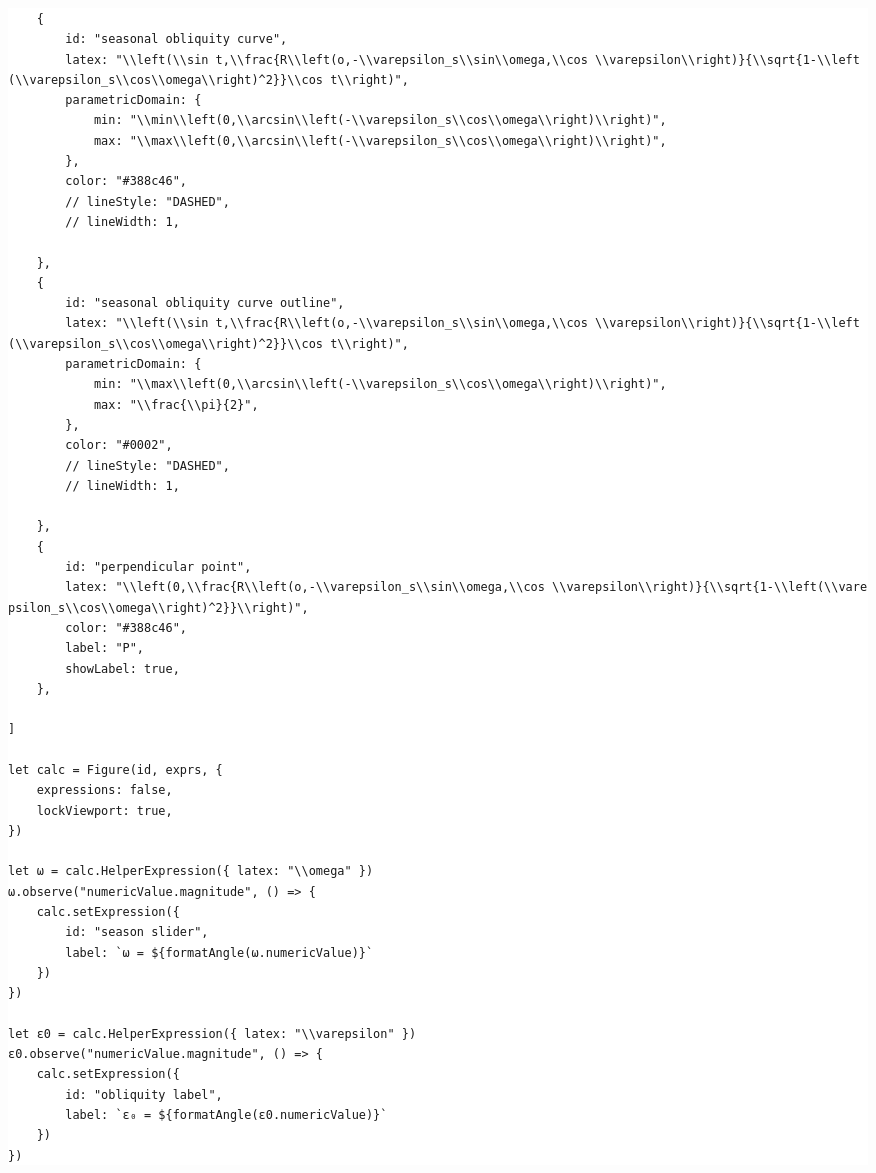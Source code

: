 		{
			id: "seasonal obliquity curve",
			latex: "\\left(\\sin t,\\frac{R\\left(o,-\\varepsilon_s\\sin\\omega,\\cos \\varepsilon\\right)}{\\sqrt{1-\\left(\\varepsilon_s\\cos\\omega\\right)^2}}\\cos t\\right)",
			parametricDomain: {
				min: "\\min\\left(0,\\arcsin\\left(-\\varepsilon_s\\cos\\omega\\right)\\right)",
				max: "\\max\\left(0,\\arcsin\\left(-\\varepsilon_s\\cos\\omega\\right)\\right)",
			},
			color: "#388c46",
			// lineStyle: "DASHED",
			// lineWidth: 1,

		},
		{
			id: "seasonal obliquity curve outline",
			latex: "\\left(\\sin t,\\frac{R\\left(o,-\\varepsilon_s\\sin\\omega,\\cos \\varepsilon\\right)}{\\sqrt{1-\\left(\\varepsilon_s\\cos\\omega\\right)^2}}\\cos t\\right)",
			parametricDomain: {
				min: "\\max\\left(0,\\arcsin\\left(-\\varepsilon_s\\cos\\omega\\right)\\right)",
				max: "\\frac{\\pi}{2}",
			},
			color: "#0002",
			// lineStyle: "DASHED",
			// lineWidth: 1,

		},
		{
			id: "perpendicular point",
			latex: "\\left(0,\\frac{R\\left(o,-\\varepsilon_s\\sin\\omega,\\cos \\varepsilon\\right)}{\\sqrt{1-\\left(\\varepsilon_s\\cos\\omega\\right)^2}}\\right)",
			color: "#388c46",
			label: "P",
			showLabel: true,
		},
		
	]

	let calc = Figure(id, exprs, {
		expressions: false,
		lockViewport: true,
	})

	let ω = calc.HelperExpression({ latex: "\\omega" })
	ω.observe("numericValue.magnitude", () => {
		calc.setExpression({
			id: "season slider",
			label: `ω = ${formatAngle(ω.numericValue)}`
		})
	})

	let ε0 = calc.HelperExpression({ latex: "\\varepsilon" })
	ε0.observe("numericValue.magnitude", () => {
		calc.setExpression({
			id: "obliquity label",
			label: `ε₀ = ${formatAngle(ε0.numericValue)}`
		})
	})
